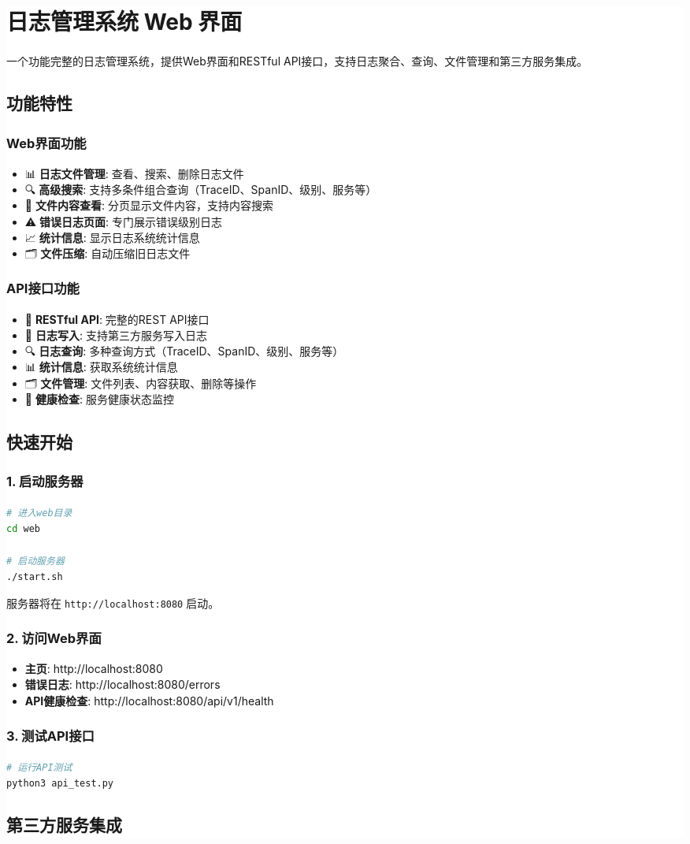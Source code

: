 # 日志管理系统 Web 界面

一个功能完整的日志管理系统，提供Web界面和RESTful API接口，支持日志聚合、查询、文件管理和第三方服务集成。

## 功能特性

### Web界面功能
- 📊 **日志文件管理**: 查看、搜索、删除日志文件
- 🔍 **高级搜索**: 支持多条件组合查询（TraceID、SpanID、级别、服务等）
- 📄 **文件内容查看**: 分页显示文件内容，支持内容搜索
- ⚠️ **错误日志页面**: 专门展示错误级别日志
- 📈 **统计信息**: 显示日志系统统计信息
- 🗂️ **文件压缩**: 自动压缩旧日志文件

### API接口功能
- 🔌 **RESTful API**: 完整的REST API接口
- 📝 **日志写入**: 支持第三方服务写入日志
- 🔍 **日志查询**: 多种查询方式（TraceID、SpanID、级别、服务等）
- 📊 **统计信息**: 获取系统统计信息
- 🗂️ **文件管理**: 文件列表、内容获取、删除等操作
- 💚 **健康检查**: 服务健康状态监控

## 快速开始

### 1. 启动服务器

```bash
# 进入web目录
cd web

# 启动服务器
./start.sh
```

服务器将在 `http://localhost:8080` 启动。

### 2. 访问Web界面

- **主页**: http://localhost:8080
- **错误日志**: http://localhost:8080/errors
- **API健康检查**: http://localhost:8080/api/v1/health

### 3. 测试API接口

```bash
# 运行API测试
python3 api_test.py
```

## 第三方服务集成

